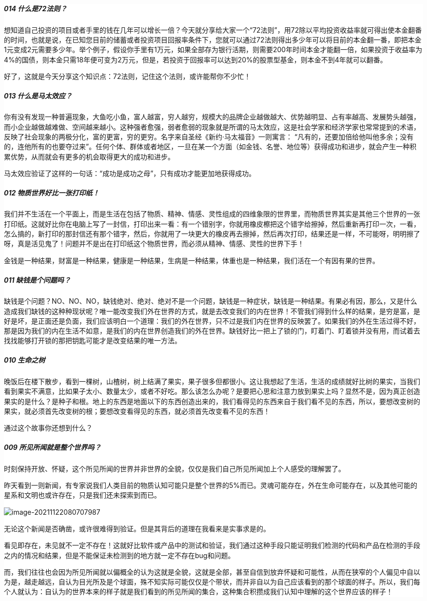 

##### **014 什么是72法则**？

想知道自己投资的项目或者手里的钱在几年可以增长一倍？今天就分享给大家一个“72法则”，用72除以平均投资收益率就可得出使本金翻番的时间，也就是说，在已知您目前的储蓄或者投资项目回报率条件下，您就可以通过72法则得出多少年可以将目前的本金翻一番，即把本金1元变成2元需要多少年。举个例子，假设你手里有1万元，如果全部存为银行活期，则需要200年时间本金才能翻一倍，如果投资于收益率为4%的国债，则本金只需18年便可变为2万元，但是，若投资于回报率可以达到20%的股票型基金，则本金不到4年就可以翻番。

好了，这就是今天分享这个知识点：72法则，记住这个法则，或许能帮你不少忙！



##### **013 什么是马太效应？**

你有没有发现一种普遍现象，大鱼吃小鱼，富人越富，穷人越穷，规模大的品牌企业越做越大、优势越明显、占有率越高、发展势头越强，而小企业越做越难做、空间越来越小。这种强者愈强，弱者愈弱的现象就是所谓的马太效应，这是社会学家和经济学家也常常提到的术语，反映了社会现象的两极分化，富的更富，穷的更穷。名字来自圣经《新约·马太福音》一则寓言： “凡有的，还要加倍给他叫他多余；没有的，连他所有的也要夺过来”。任何个体、群体或者地区，一旦在某一个方面（如金钱、名誉、地位等）获得成功和进步，就会产生一种积累优势，从而就会有更多的机会取得更大的成功和进步。

马太效应验证了这样的一句话：“成功是成功之母”，只有成功才能更加地获得成功。



##### **012 物质世界好比一张打印纸！**

我们并不生活在一个平面上，而是生活在包括了物质、精神、情感、灵性组成的四维象限的世界里，而物质世界其实是其他三个世界的一张打印纸。这就好比你在电脑上写了一封信，打印出来一看：有一个错别字，你就用橡皮檫把这个错字给擦掉，然后重新再打印一次，一看，怎么搞的，新打印的那封信还有那个错字，然后，你就用了一块更大的橡皮再去擦掉，然后再次打印，结果还是一样，不可能呀，明明擦了呀，真是活见鬼了！问题并不是出在打印纸这个物质世界，而必须从精神、情感、灵性的世界下手！

金钱是一种结果，财富是一种结果，健康是一种结果，生病是一种结果，体重也是一种结果，我们活在一个有因有果的世界。



##### **011 缺钱是个问题吗？**

缺钱是个问题？NO、NO、NO，缺钱绝对、绝对、绝对不是一个问题，缺钱是一种症状，缺钱是一种结果。有果必有因，那么，又是什么造成我们缺钱的这种种现状呢？唯一能改变我们外在世界的方式，就是去改变我们的内在世界！不管我们得到什么样的结果，是穷是富，是好是坏，是正面还是负面，我们应该明白一个道理：我们的外在世界，只不过是我们内在世界的反映罢了。如果我们的外在生活过得不好，那是因为我们的内在生活不如意，是我们的内在世界创造我们的外在世界。缺钱好比一把上了锁的门，盯着门、盯着锁并没有用，而试着去找找能够打开锁的那把钥匙可能才是改变结果的唯一方法。



##### **010 生命之树**

晚饭后在楼下散步，看到一棵树，山楂树，树上结满了果实，果子很多但都很小。这让我想起了生活，生活的成绩就好比树的果实，当我们看到果实不满意，比如果子太小、数量太少，或者不好吃。那么该怎么办呢？是要把心思和注意力放到果实上吗？显然不是，因为真正创造果实的是什么？是种子和根。地上的东西是地面以下的东西创造出来的，我们看得见的东西来自于我们看不见的东西，所以，要想改变树的果实，就必须首先改变树的根；要想改变看得见的东西，就必须首先改变看不见的东西！

通过这个故事你还想到什么？



##### **009 所见所闻就是整个世界吗？**

时刻保持开放、怀疑，这个所见所闻的世界并非世界的全貌，仅仅是我们自己所见所闻加上个人感受的理解罢了。

昨天看到一则新闻，有专家说我们人类目前的物质认知可能只是整个世界的5%而已。灵魂可能存在，外在生命可能存在，以及其他可能的星系和文明也或许存在，只是我们还未探索到而已。

![image-20211122080707987](C:\Users\dengyajun\AppData\Roaming\Typora\typora-user-images\image-20211122080707987.png)

无论这个新闻是否确凿，或许很难得到验证。但是其背后的道理在我看来是实事求是的。

看见即存在，未见就不一定不存在！这就好比软件或产品中的测试和验证，我们通过这种手段只能证明我们检测的代码和产品在检测的手段之内的情况和结果，但是不能保证未检测到的地方就一定不存在bug和问题。

而，我们往往也会因为所见所闻就以偏概全的认为这就是全貌，这就是全部，甚至自信到放弃怀疑和可能性，从而在狭窄的个人偏见中自以为是，越走越远，自认为目光所及是个球面，殊不知实际可能仅仅是个带状，而并非自以为自己应该看到的那个球面的样子。所以，我们每个人就认为：自认为的世界本来的样子就是我们看到的所见所闻的集合，这种集合积攒成我们认知中理解的这个世界应该的样子！
